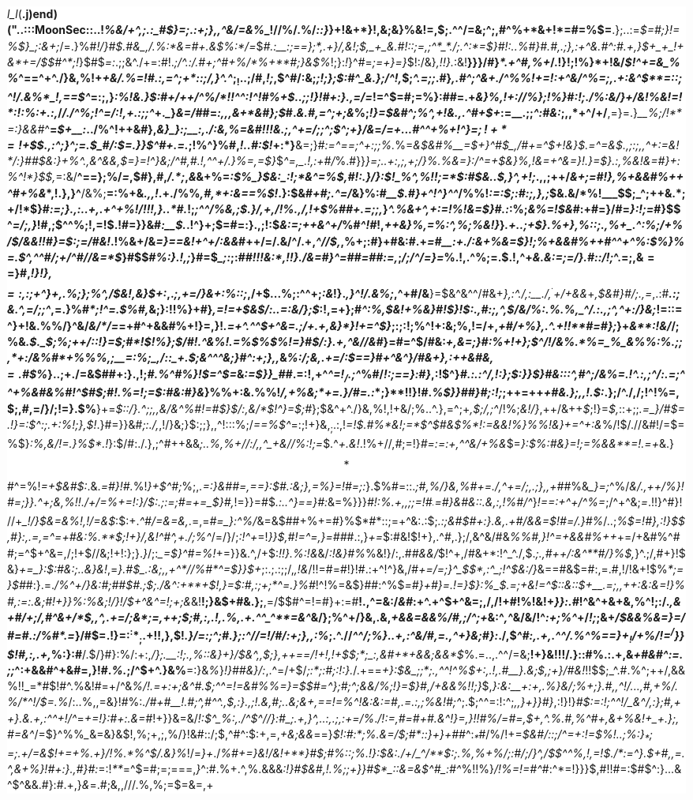 _l_l_(__.j)end)("..:::MoonSec::..!*%&/+^,;.:_#$}=;.:+;},,^&/=&%*_!//%/.%/*:$:$}*}+!&+*}!,&;&}%&!=,$;.^^/=&;^;,#^%+*&+!*=#=%$=__.};..:=_$=#;_*}!=%$}_;:&+;*/=.}%#_!/}#$.#&_,/.%:*&=#+.&$%:*/=_$_#.:__:*;==};$*%.*^_$,.+}/,&!;$,_+_&.#!::;=,;^*_*./;.^:*=$}#!:..%#}#.#*,.;},:+^&.#^:#.+,}$+_+_!+&*+=/$$#^*;!_}$#$_=:_.;;&^./+=:#!._;/^$.$:/.#+;^#+%/*%+**#;}&$%_!;}:*!*}^#=_;=+}=}_$!:/&}*,!!}.*:&!**}}}/#}_*.+^#,%+_/.!}!;!%}$*$+!&/*$!^+=&_%%*^==^+^./}&,%!+_+&/.%=!#.:,=^;+*::;/,}^.^_$;_!..;%$/#,_!;_,$^#/:&;*;!;};$:#^_&.};/^!,*$;_^.=;;_.#}_,.#^;^&+./^%%!+=!:+^&/^%=*;,.+:&^*$**=::;^!/.&%*_!,==$^_=:;,}*:%!&.}$:#+/++/^%/*!!^^:!^!#%+$..;;!}!#+:}.,=/$%_=:!$=*!=^$=#;=%}:##=.+_&}%,*!+://%}*;!%}#:!;./*%:*&/}+/&!%&!=!*:!:%:+.:,_/_/./^%;!^=/$:$!,+.:;;^_+.*_*}*&=/#*#=_$:,,$,&+*&#};$_#._&.#,=^;+;&_%;*!}=$&#^;%^,+!&.,.^#+$+*:=__.;;*^:#&:*;,,*+^/+/**,=}=.}*__%;/!**=:}&&#*^**=_$+__:_../%^!++&#},*&}_}:;__:,./:&,%=&#!!!&.;,^+=/;;^;$^;+}/&*=*/=+...#^_^+%+!^}=$;!+*=!+$$$._,:^;}^;=.$_#/:$=.}}$^#+.=.*;!%^}%#,_!..#:$!_+:*}**&=;}*#:=^=$=;$^+:;;%.*%=_&$&#%__=$+}^#$_,/#+=^$+!&}$.=^=&$.,$;$:*;,,^+:=&*!*/:}##$&:}+%^.,&^&&,$=}=!^}&;/^#,#.!,^^+/.}%=,=$}_$*^=,_.!,:+#/*%.#}}_}=;..+:,;$,$+;/}%.%&=}:/^=+$&}%,*!&=+^&=*}!.}=$}.:,%&!*&=#}+*:%^!*}$$,_=:&/**^==};%/*=*,$#},#,_/.*;_,_&_&+%=*:$%_}$&:_:!;*&^=%$,#!:.}/}:$!_%^,%!!;=*$:#$&..$,}^,+!;*.,,;++/_&+*;=#!},%+&&#%++*^#+%&_*,!.},}^**/&%;**=:%+&_*.*,,!_.+./%%_,#,*+:&==%$!_.}:$&_#+#;.^=/_&}%:*#__$.#}_+^!^}^_^*/%%!*:_=_:$;:#:;,},;*$&.&/*%!___$$;_^;++&.*;+/!*$}#_:=;}.,:..+,.+^+%!/!!!,}..*#._!;_;*^^/%&,*;$.}/,*+,/!%.,/,!+$%##+.=;;,*_}_^.%&+^,+:=!%*!&=$}*#.:_:%;_&%=!$&_#:+#=}/#=_}:!;=_#}$$^_=/;,}_!#,;$^^%;!,=!$.!#=}}&#_:__$._.!^}+;$=#=:}.,;!:$_&:=;++&^+/_%#*^!#*!,_++&}%,=%:^,%*;%&!*}_}*_._+..;+$}.%+},%::;.,%+_.^:%;/+%/$/&&!!#}=$:;=/#&!*.!%&+/&*=}==&!+^+/:&&*#++/=/.&/^/.+,_^//$,_,%+;:#}+#&:#.+_=#__$:%.!+$+./:&+%&=$}!;%+&&#%++#^^+^%:$%}%=.$^,^^#/;+/^#//&=*$_}#$$*#%:}.!,;*}#=$*_;:*;:_##!!!&:*,!!}./&=#}^=##=##:=,_;_/;/^/=}=_%.!,.^%;=.$.!,^+_&.&:=;=/}.#::$/!%!!.=%&%%+*.!*=%$;_^.=;,&$==$}#,_!}!},$=:,:%.;;+^*//%=_^:$;+^}+,.%;};%^,/$&!*,*&}$$+:$_,._;,+=/}&+:%::;_,/+$...%;:^^+;*:&*!}.*,}^!/.&%;*,^+#/&**}=$&^&^^/#&+*},:^./,:___./,$^^.%::;%,$+_/+&&*+_,$&#}#/_*;.,=*,.:#__*.:;&.^,=/;;^*,=.}%#_*;!^=.$%#,_&;}:!!%}+#}_,=!=+$&$/:..=:&*/};$*_:!,=+};#*_^:%,$&!+%&_}#!$}!_$:.,#:;,^,$/&/%:._%.%,_^/.:.,;^,^+:/}&;*!=::=^}+!&.%%/}^&/_&/*/=_=+#^+&&#%+!}=,}!_.=*+^.^^$+^&=.*;/+.+,&}*}!+=^$}_;:;:!;%^!+:&;%,!=/+,_+#/+%},.^.+$!!*$*#=#};_}+*&**:!&/*/;%&*.$._$;%;++/::!_}=$;#*!$!%};$/#!.^&%!.=%$_%$%!=_}_#$_/:}.+,_^&//&#*}=#=^$/#&:_+,*&=;}*#:%+!+};$^/!/&%.*%=_%_&%%:%.;;,*+:/&%#*+%%%,;__=:%;_,/::_+.$;&^^^&;}#^:+;},,_&_%:/;&,.+=/:$==}#+^&^}/#&+*},:++&#&,*$=.$#$%_}..;+./=&$##+:}.,!;*#.%^#%}!$=^$=*&*:=$}}_##*.=:!,+^_^=$!_/.$;^_%#/_!:*;*==}:#}_,:!$^}*#.:.:^/,!:};$*_:}}$}#&:::^,#^;/&%=*.!*^*.:,;^*/:.=;*^^+%&#&%*#!^$#$;#!.%*=!;=*$:#&:#}&_}%%+:&.%%!_/,+%&;*+=.}/#=.:_*;}**!!}!#._%$}}##}#;:!;_;++=++_+#&.};,,!.$:_.};/^./,/;!^!%=,$;,#,=/}/;!=}.$%__}+=*$::/_}.^;;,,&/&^%#!_=#$}$/:,&/*$!^}=$;#*};$&^+^./}&,%!,!+&/;%..^.},=^;+*,$;/,;^*/!%;*&!/}*,++/&$%^+^+$++*$*;!}=_$,_::+;;*.=_}/#$=.!}=:$^:*_;.+:%!;},$!_.}#=}}&#_;:./,_,!/}&;}$:;;},,^!:::%;/_==%$^_=:;!+}&$,_;.:,$!_=!$.#%*&!;=*$^$#&$%*!:=&&!%}%%!&}+=^+:&_%/!$/.//&#!/=$=%$}_:%,&/*!=.}%*$*.!_}:$/#:./.},;^#++&&*_;..%,%+_//:/,,^_+&//%:!;=*$.^*+.&!*.!%+//,*#*;=!}*#=:=:+,_^_^&/+%&*$=_}:$%:#&}*=!;=*%&&**=!.$=$+_&.}$$*%=/$$#^=%!*=+$&#$:*.&._=#}!#._%!_}+$^#;_%;,*.=:}&##=,==}:$_#.:&;},=%}=!#=_;:*}.$%#=::.*;#,%/}&,%#+=./,^+=/;,.;},,+#*#%&*_}=;*^%/_&/.*,++$/$%}!#=;}}.^+;&,%!!./+/=%+*=!:}/$:.;:=;#=+=_$}#,_!=}}=#$_.:*..^}==}*#:_&=%}}}*#!:%.+,,;;=!#$_^.=$#}&#&::.&,:,!%#/^*}*!==:+^+/^%=*;/^+^&;*=*.!!}^#}!//+*_!/}$&=&%!,!/=&$*:$:+.*^#/=&=&,*.=,=*#=_}:^%/*&=&$##+%+=#}%$*#*::;=+^&:.:$;_*.:;&#$#+:}.&,.+#/&&=*$!#=/.}#%_/..;*%$=!#}_,:!}$$,#}:,.=,=^=+#&:%.**_$;!+}/,&!^#^,+./;%^*/=/}/;*:!^+*=!_}}$,#!=^=,}=##_#.:,}*+=*$:#&!$!+},.^#,.};/,&^&/#&*%%#,}!^=+&&#%++*+=/+&#%^##;=^$+^&=,/;!+$//&;!+!:};}._}_/;:*_=$}^#=%!*+=}}&.^,/+$:*!!}.$%&_*:%,$%:!&*&/*:!&}#%*%&!}/:,.#*#&&/*$!^+,/#&+*:!^_^./,$._;.,#++/:&^**#/}%$,_}^.;/,#+}!$&}*+=_}:$:#&:;..&}&!*,=_}.#$_.:&;,,+^*//%#*^=$}}$+_;:.;.:;;/,_,!&_/!!=#=#!}!#.:+^!^}&,/#*+=/=;}^_$$*,:^_;!^$&:/}*&==#&$=#:,=.#,!/!&+!$%_*;=}$#_#:}.=.*/%^+/}&:*_#;#*#$#.;$;./&^:+**+*$!,}=$:#,:;+;*^=.}%#_!^!%=&$}##:^%$*_=#}+#}=.!=}$}_:%_$.=;+&!=^$*_::&$:$:$+__.=;,,++:&:&*=!}%#,:=:.&;*#!+}}%:%&*;!/}!/$+^&^*=!;+;&_&!**!;}&$+#&.};**,=/$$#^=!=#}+:=#__!.,^=&:/*&#*:+^.+^$+^&=;,/,/!+#!%!&!+_}}:.#_!^&^+&+&,%^!;:/.*,&+#/+;/,#^&+$/*%$$,,^,.+=/;&*;=,++;$;#,:,.!,._%_,.+.^^_^**=&^*&/};%^+/}&,.&,*+&&=&&%/#,;/^;+*&:^_,_^&/&/!^_:+;%^_+/_!;_;&+_/$&&%&=}=/#=#.:/%#*.=_}/#$=.!}=:$^:*_;.+$!!,},$!_.}/=:$;$^;#.};:^//=!/#/:+;},,:%_;.^.//_^^/;%}.*.+,:^&/#,=.*,^+}&;#}:_./,$_^#*:,.+,.^^/.%^%*==}+$_!$/+%/!$=^/%&!*^=$}}$!#,:,.+,_%:}:#__/.$$/$}#}:%/:+:,*/};.__:!;.,%$%:+.^;:&!**$*_::&}+}/$&^,,$;},++==/!+!,!+$$;*;_:,&#+*+&&;&&*$_%.=..,.^^/=&;**!+}&!!!/.}::#%.:.+,&*+#&#^:=.;;*^:+&&#^+&#=,}!#._%._;/^$+^.}&%**=:}&*%*}*!}##&_}_/:*,.^=/+$/_;:*;:#;:!:}._/.+==*$%__:/$+}:$&_;;*;.,^^!^%$+:,.!,.#__}.&;$,;+}/#&!*$!!$$$;_^.#.%^;++/,&&%!!_=*#$!#^.%&!#=+/^&_%/!.=+:+;&^#.$;^^=!=&#%%=}=*$$#=^};#;*^;*&&/%;!}=$}*#$,%+$/+&&%!!;}_$,_}:&:__+:+,.%}&*/;%+;}.#,,^!/...,#,*+%/.%/*^!/$=.%_/:..%,,=&}!#%:_./#+#__!.#;^,#^^.,$,:}.,;!.&,#;..&;&+,==!=%^!&:&:=#,.=.:,;%&!#;^_;.$;^^=:!:^;_,,}+}}#}_,:!}!}*#$:=:!;^^!/_&^/,:};#,++}.&.+,:^^+!/^*=*+=!}:#+:.&=*#!+}}&=&/*$!%$:$^_%:,./^$^//}:#_;.+,}^,..:,.;,:+=/%*.*/!:=,#=#+#.&^!}=,}!!#%/=#=,$+,^.%.#,%^#+,&+%&!+_+.};,#=&^*/=$}^%%*_*&=&}&$!,%;+,;,%/}!&#::/;$,^#^:$:+,=,_+*&;&&*_==}_$!:#:*;%.&=/$;#*::}+}+##_^:_$_*%=%$_#/%/!+=*$&#/::;/^=+:!=$%_!..;%:}_$_*;=;.+$/=&$*_!+=+%.+}/!%.*%^$/.&}%_!/=_}+_./_%#*+=}&!/&!+**}#$;#%::*;%.!*}:$&:./+/_^/**$:;*.%,%+%/;:#/;/}^,*/$$^^%,!,=!$.*/*:=^}.$+#,,=.^,&+%}!#+:}.,#}#:_=:!_**_=^$=#;=;===,_}_^:#.%+.^,%.&$%&*%=^,%^&/*%:*&+=/$&&*:!_}#$&#,_!.%;;+}}#$*_::&=&$^#_:#^*%!!%}_$/!$*%=!=*#^_#:^*=!}}}$,#!!#=:$#$^:}...&^$^&&.#}:#.+,}_&_=.#;&,,///.%,%;=$=&=,+